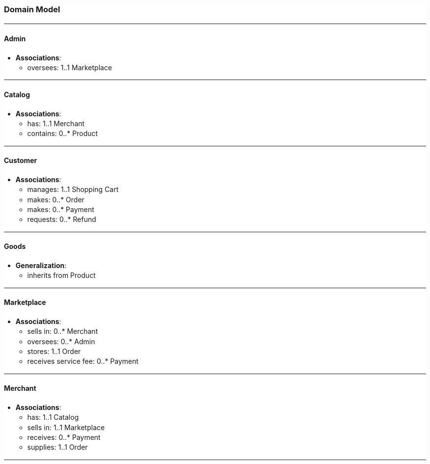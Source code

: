 ### Domain Model

---

#### **Admin**

- **Associations**:
    - oversees: 1..1 Marketplace

---

#### **Catalog**

- **Associations**:
    - has: 1..1 Merchant
    - contains: 0..\* Product

---

#### **Customer**

- **Associations**:
    - manages: 1..1 Shopping Cart
    - makes: 0..\* Order
    - makes: 0..\* Payment
    - requests: 0..\* Refund

---

#### **Goods**

- **Generalization**:
    - inherits from Product

---

#### **Marketplace**

- **Associations**:
    - sells in: 0..\* Merchant
    - oversees: 0..\* Admin
    - stores: 1..1 Order
    - receives service fee: 0..\* Payment

---

#### **Merchant**

- **Associations**:
    - has: 1..1 Catalog
    - sells in: 1..1 Marketplace
    - receives: 0..\* Payment
    - supplies: 1..1 Order

---
